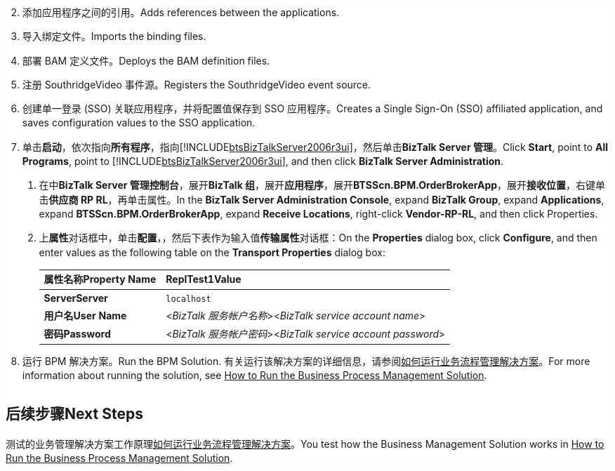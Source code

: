    2.  <span data-ttu-id="88602-234">添加应用程序之间的引用。</span><span class="sxs-lookup"><span data-stu-id="88602-234">Adds references between the applications.</span></span>  
  
   3.  <span data-ttu-id="88602-235">导入绑定文件。</span><span class="sxs-lookup"><span data-stu-id="88602-235">Imports the binding files.</span></span>  
  
   4.  <span data-ttu-id="88602-236">部署 BAM 定义文件。</span><span class="sxs-lookup"><span data-stu-id="88602-236">Deploys the BAM definition files.</span></span>  
  
   5.  <span data-ttu-id="88602-237">注册 SouthridgeVideo 事件源。</span><span class="sxs-lookup"><span data-stu-id="88602-237">Registers the SouthridgeVideo event source.</span></span>  
  
   6.  <span data-ttu-id="88602-238">创建单一登录 (SSO) 关联应用程序，并将配置值保存到 SSO 应用程序。</span><span class="sxs-lookup"><span data-stu-id="88602-238">Creates a Single Sign-On (SSO) affiliated application, and saves configuration values to the SSO application.</span></span>  
  
5. <span data-ttu-id="88602-239">单击**启动**，依次指向**所有程序**，指向[!INCLUDE[btsBizTalkServer2006r3ui](../includes/btsbiztalkserver2006r3ui-md.md)]，然后单击**BizTalk Server 管理**。</span><span class="sxs-lookup"><span data-stu-id="88602-239">Click **Start**, point to **All Programs**, point to [!INCLUDE[btsBizTalkServer2006r3ui](../includes/btsbiztalkserver2006r3ui-md.md)], and then click **BizTalk Server Administration**.</span></span>  
  
   1.  <span data-ttu-id="88602-240">在中**BizTalk Server 管理控制台**，展开**BizTalk 组**，展开**应用程序**，展开**BTSScn.BPM.OrderBrokerApp**，展开**接收位置**，右键单击**供应商 RP RL**，再单击属性。</span><span class="sxs-lookup"><span data-stu-id="88602-240">In the **BizTalk Server Administration Console**, expand **BizTalk Group**, expand **Applications**, expand **BTSScn.BPM.OrderBrokerApp**, expand **Receive Locations**, right-click **Vendor-RP-RL**, and then click Properties.</span></span>  
  
   2.  <span data-ttu-id="88602-241">上**属性**对话框中，单击**配置**，，然后下表作为输入值**传输属性**对话框：</span><span class="sxs-lookup"><span data-stu-id="88602-241">On the **Properties** dialog box, click **Configure**, and then enter values as the following table on the **Transport Properties** dialog box:</span></span>  
  
       |<span data-ttu-id="88602-242">属性名称</span><span class="sxs-lookup"><span data-stu-id="88602-242">Property Name</span></span>|<span data-ttu-id="88602-243">ReplTest1</span><span class="sxs-lookup"><span data-stu-id="88602-243">Value</span></span>|  
       |-------------------|-----------|  
       |<span data-ttu-id="88602-244">**Server**</span><span class="sxs-lookup"><span data-stu-id="88602-244">**Server**</span></span>|`localhost`|  
       |<span data-ttu-id="88602-245">**用户名**</span><span class="sxs-lookup"><span data-stu-id="88602-245">**User Name**</span></span>|<span data-ttu-id="88602-246">\<*BizTalk 服务帐户名称*\></span><span class="sxs-lookup"><span data-stu-id="88602-246">\<*BizTalk service account name*\></span></span>|  
       |<span data-ttu-id="88602-247">**密码**</span><span class="sxs-lookup"><span data-stu-id="88602-247">**Password**</span></span>|<span data-ttu-id="88602-248">\<*BizTalk 服务帐户密码*\></span><span class="sxs-lookup"><span data-stu-id="88602-248">\<*BizTalk service account password*\></span></span>|  
  
6. <span data-ttu-id="88602-249">运行 BPM 解决方案。</span><span class="sxs-lookup"><span data-stu-id="88602-249">Run the BPM Solution.</span></span> <span data-ttu-id="88602-250">有关运行该解决方案的详细信息，请参阅[如何运行业务流程管理解决方案](../core/how-to-run-the-business-process-management-solution.md)。</span><span class="sxs-lookup"><span data-stu-id="88602-250">For more information about running the solution, see [How to Run the Business Process Management Solution](../core/how-to-run-the-business-process-management-solution.md).</span></span>  
  
## <a name="next-steps"></a><span data-ttu-id="88602-251">后续步骤</span><span class="sxs-lookup"><span data-stu-id="88602-251">Next Steps</span></span>  
 <span data-ttu-id="88602-252">测试的业务管理解决方案工作原理[如何运行业务流程管理解决方案](../core/how-to-run-the-business-process-management-solution.md)。</span><span class="sxs-lookup"><span data-stu-id="88602-252">You test how the Business Management Solution works in [How to Run the Business Process Management Solution](../core/how-to-run-the-business-process-management-solution.md).</span></span>  
  